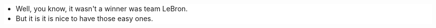 *  Well, you know, it wasn't a winner was team LeBron.
*  But it is it is nice to have those easy ones.
